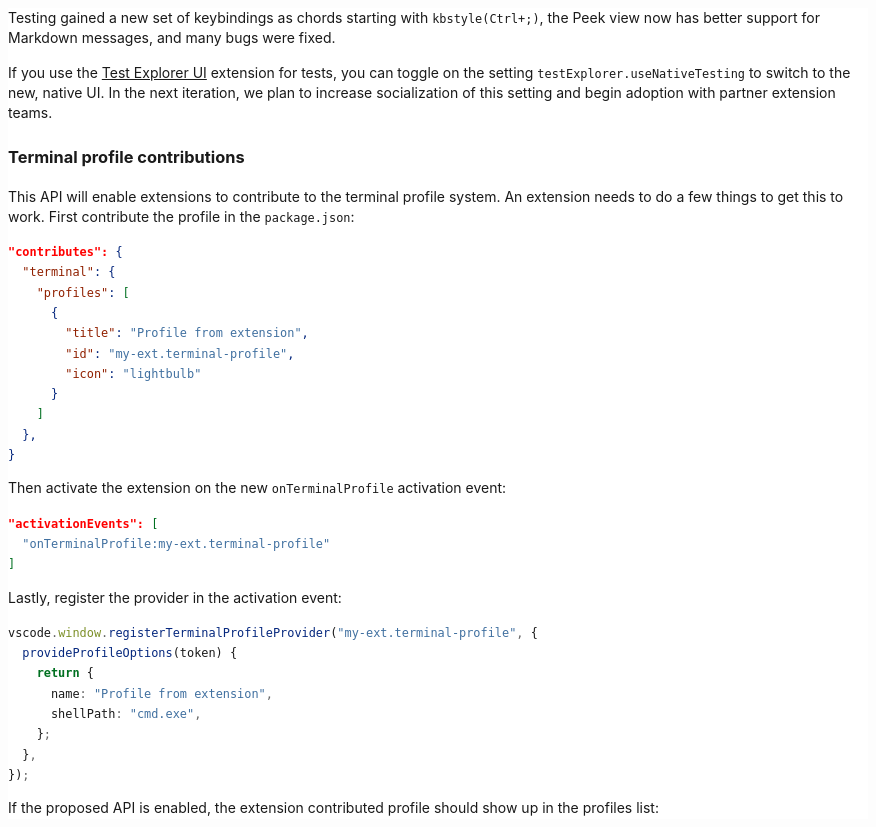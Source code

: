 Testing gained a new set of keybindings as chords starting with `kbstyle(Ctrl+;)`, the Peek view now has better support for Markdown messages, and many bugs were fixed.

If you use the [Test Explorer UI](https://marketplace.visualstudio.com/items?itemName=hbenl.vscode-test-explorer) extension for tests, you can toggle on the setting `testExplorer.useNativeTesting` to switch to the new, native UI. In the next iteration, we plan to increase socialization of this setting and begin adoption with partner extension teams.

### Terminal profile contributions

This API will enable extensions to contribute to the terminal profile system. An extension needs to do a few things to get this to work. First contribute the profile in the `package.json`:

```json
"contributes": {
  "terminal": {
    "profiles": [
      {
        "title": "Profile from extension",
        "id": "my-ext.terminal-profile",
        "icon": "lightbulb"
      }
    ]
  },
}
```

Then activate the extension on the new `onTerminalProfile` activation event:

```json
"activationEvents": [
  "onTerminalProfile:my-ext.terminal-profile"
]
```

Lastly, register the provider in the activation event:

```ts
vscode.window.registerTerminalProfileProvider("my-ext.terminal-profile", {
  provideProfileOptions(token) {
    return {
      name: "Profile from extension",
      shellPath: "cmd.exe",
    };
  },
});
```

If the proposed API is enabled, the extension contributed profile should show up in the profiles list:
